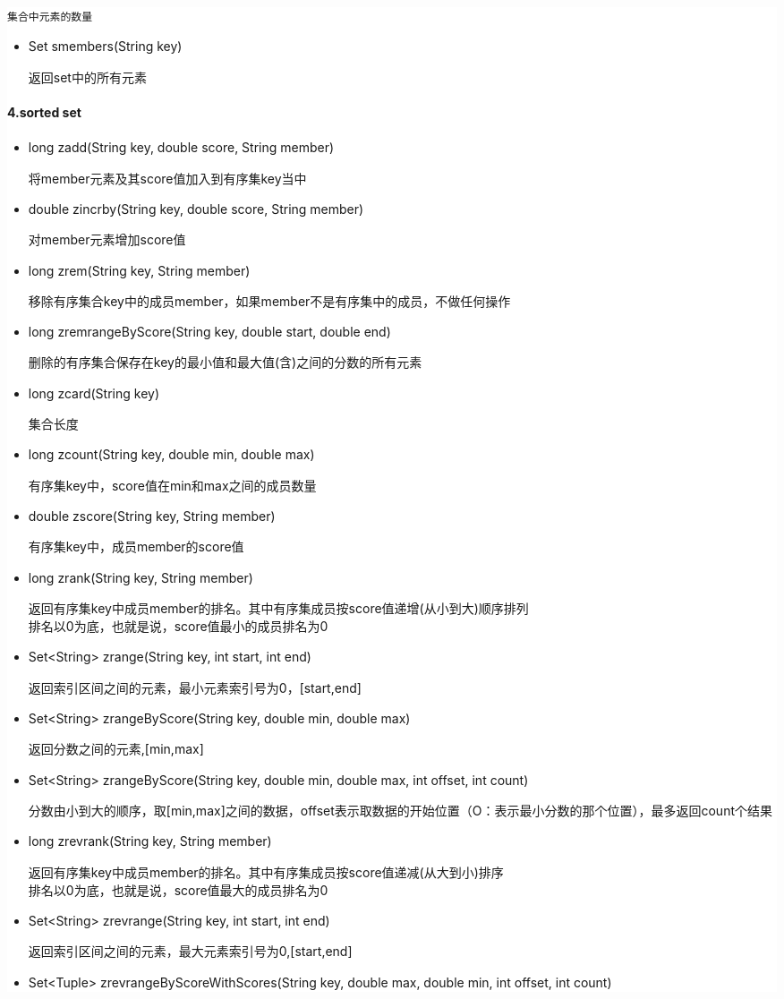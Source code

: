 	集合中元素的数量
	
*	Set<String> smembers(String key)

	返回set中的所有元素
	

#### 4.sorted set

*	long zadd(String key, double score, String member)

	将member元素及其score值加入到有序集key当中
	
*	double zincrby(String key, double score, String member)

	对member元素增加score值
	
*	long zrem(String key, String member)

	移除有序集合key中的成员member，如果member不是有序集中的成员，不做任何操作
	
*	long zremrangeByScore(String key, double start, double end)

	删除的有序集合保存在key的最小值和最大值(含)之间的分数的所有元素
	
*	long zcard(String key)

	集合长度
	
*	long zcount(String key, double min, double max)

	有序集key中，score值在min和max之间的成员数量

*	double zscore(String key, String member)

	有序集key中，成员member的score值
	
*	long zrank(String key, String member)

	返回有序集key中成员member的排名。其中有序集成员按score值递增(从小到大)顺序排列<BR>
    排名以0为底，也就是说，score值最小的成员排名为0

	
*	Set\<String> zrange(String key, int start, int end)

	返回索引区间之间的元素，最小元素索引号为0，[start,end]
	
*	Set\<String> zrangeByScore(String key, double min, double max)

	返回分数之间的元素,[min,max]
	
*	Set\<String> zrangeByScore(String key, double min, double max, int offset, int count)

	分数由小到大的顺序，取[min,max]之间的数据，offset表示取数据的开始位置（O：表示最小分数的那个位置），最多返回count个结果

	
*	long zrevrank(String key, String member) 

	返回有序集key中成员member的排名。其中有序集成员按score值递减(从大到小)排序<BR>
    排名以0为底，也就是说，score值最大的成员排名为0

*	Set\<String> zrevrange(String key, int start, int end)

	返回索引区间之间的元素，最大元素索引号为0,[start,end]

*  Set\<Tuple> zrevrangeByScoreWithScores(String key, double max,
                                          double min, int offset, int count)
   